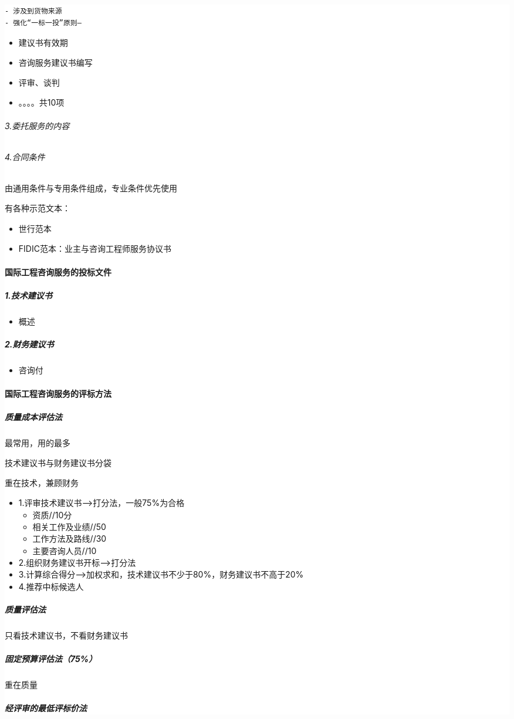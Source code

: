     - 涉及到货物来源
    - 强化“一标一投”原则–
  - 建议书有效期

- 咨询服务建议书编写
- 评审、谈判
- 。。。。共10项

###### 3.委托服务的内容

###### 4.合同条件

由通用条件与专用条件组成，专业条件优先使用

有各种示范文本：

- 世行范本

- FIDIC范本：业主与咨询工程师服务协议书

#### 国际工程咨询服务的投标文件

##### 1.技术建议书

- 概述

##### 2.财务建议书

- 咨询付

#### 国际工程咨询服务的评标方法

##### 质量成本评估法

最常用，用的最多

技术建议书与财务建议书分袋

重在技术，兼顾财务

- 1.评审技术建议书–>打分法，一般75%为合格
  - 资质//10分
  - 相关工作及业绩//50
  - 工作方法及路线//30
  - 主要咨询人员//10
- 2.组织财务建议书开标–>打分法
- 3.计算综合得分–>加权求和，技术建议书不少于80%，财务建议书不高于20%
- 4.推荐中标候选人

##### 质量评估法

只看技术建议书，不看财务建议书

##### 固定预算评估法（75%）

重在质量

##### 经评审的最低评标价法
